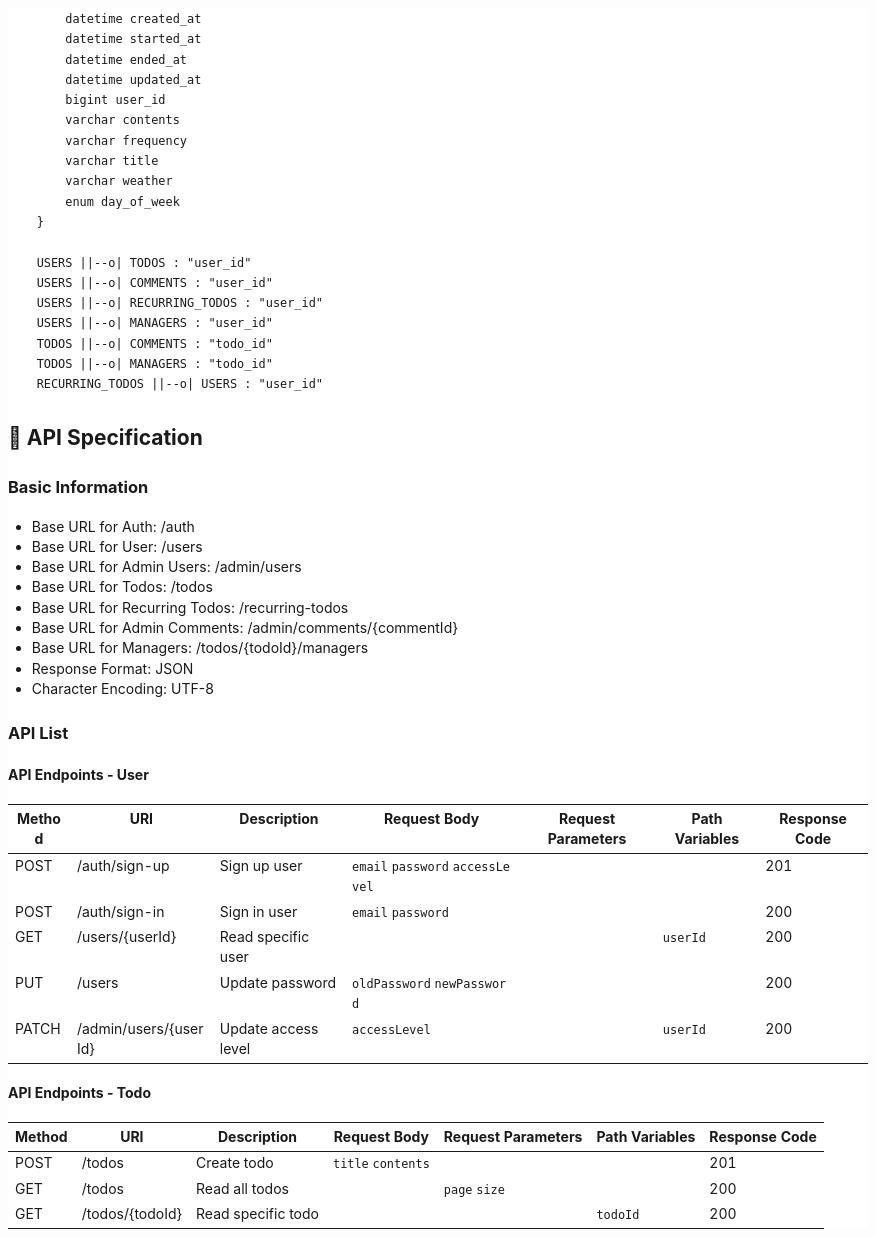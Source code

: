 ```mermaid
        datetime created_at
        datetime started_at
        datetime ended_at
        datetime updated_at
        bigint user_id
        varchar contents
        varchar frequency
        varchar title
        varchar weather
        enum day_of_week
    }

    USERS ||--o| TODOS : "user_id"
    USERS ||--o| COMMENTS : "user_id"
    USERS ||--o| RECURRING_TODOS : "user_id"
    USERS ||--o| MANAGERS : "user_id"
    TODOS ||--o| COMMENTS : "todo_id"
    TODOS ||--o| MANAGERS : "todo_id"
    RECURRING_TODOS ||--o| USERS : "user_id"
```

## 📜 API Specification
### Basic Information
- Base URL for Auth: /auth
- Base URL for User: /users
- Base URL for Admin Users: /admin/users
- Base URL for Todos: /todos 
- Base URL for Recurring Todos: /recurring-todos
- Base URL for Admin Comments: /admin/comments/{commentId}
- Base URL for Managers: /todos/{todoId}/managers
- Response Format: JSON
- Character Encoding: UTF-8

### API List
#### API Endpoints - User

| Method | URI                   | Description         | Request Body                     | Request Parameters | Path Variables | Response Code |
|--------|-----------------------|---------------------|----------------------------------|--------------------|----------------|---------------|
| POST   | /auth/sign-up         | Sign up user        | `email` `password` `accessLevel` |                    |                | 201           |
| POST   | /auth/sign-in         | Sign in user        | `email` `password`               |                    |                | 200           |
| GET    | /users/{userId}       | Read specific user  |                                  |                    | `userId`       | 200           | 
| PUT    | /users                | Update password     | `oldPassword` `newPassword`      |                    |                | 200           |
| PATCH  | /admin/users/{userId} | Update access level | `accessLevel`                    |                    | `userId`       | 200           |

#### API Endpoints - Todo
| Method | URI              | Description        | Request Body                | Request Parameters         | Path Variables | Response Code |
|--------|------------------|--------------------|-----------------------------|----------------------------|----------------|---------------|
| POST   | /todos           | Create todo        | `title` `contents`          |                            |                | 201           |
| GET    | /todos           | Read all todos     |                             | `page` `size`              |                | 200           |
| GET    | /todos/{todoId}  | Read specific todo |                             |                            | `todoId`       | 200           |
